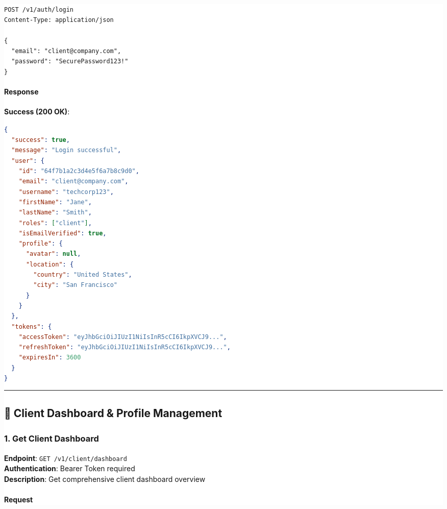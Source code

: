 ```http
POST /v1/auth/login
Content-Type: application/json

{
  "email": "client@company.com",
  "password": "SecurePassword123!"
}
```

#### Response

**Success (200 OK)**:
```json
{
  "success": true,
  "message": "Login successful",
  "user": {
    "id": "64f7b1a2c3d4e5f6a7b8c9d0",
    "email": "client@company.com",
    "username": "techcorp123",
    "firstName": "Jane",
    "lastName": "Smith",
    "roles": ["client"],
    "isEmailVerified": true,
    "profile": {
      "avatar": null,
      "location": {
        "country": "United States",
        "city": "San Francisco"
      }
    }
  },
  "tokens": {
    "accessToken": "eyJhbGciOiJIUzI1NiIsInR5cCI6IkpXVCJ9...",
    "refreshToken": "eyJhbGciOiJIUzI1NiIsInR5cCI6IkpXVCJ9...",
    "expiresIn": 3600
  }
}
```

---

## 👤 Client Dashboard & Profile Management

### 1. Get Client Dashboard

**Endpoint**: `GET /v1/client/dashboard`  
**Authentication**: Bearer Token required  
**Description**: Get comprehensive client dashboard overview

#### Request

